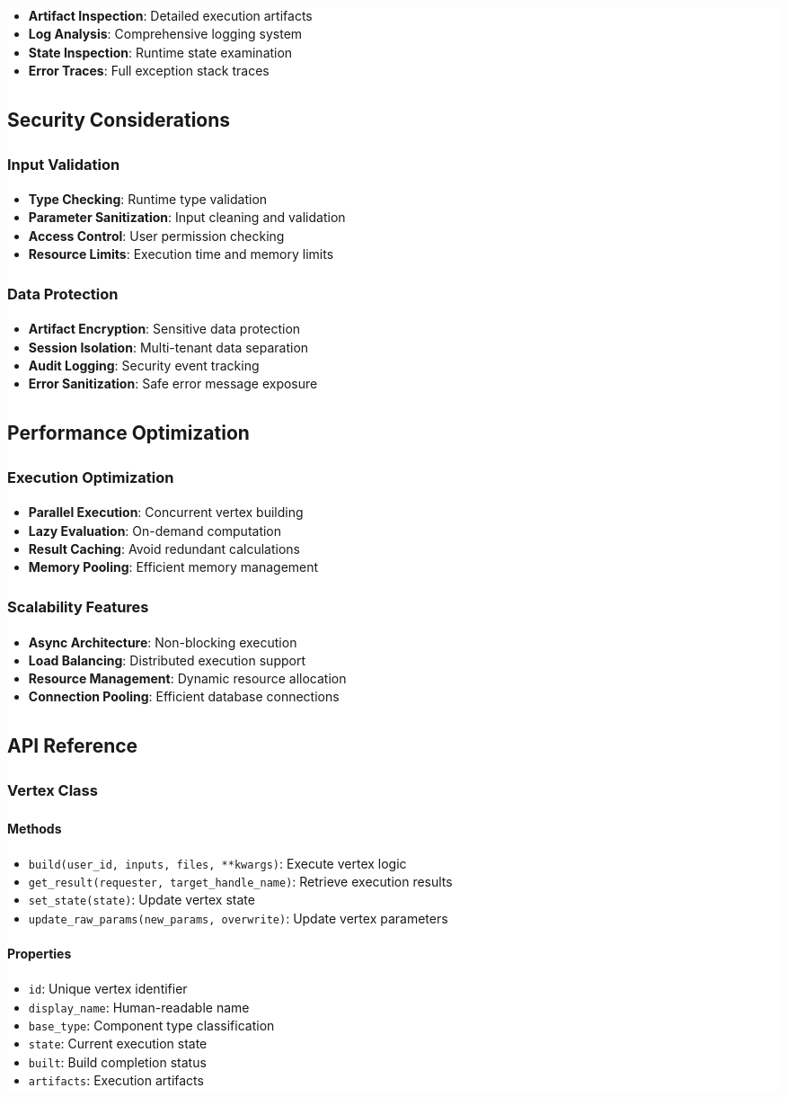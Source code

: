 - **Artifact Inspection**: Detailed execution artifacts
- **Log Analysis**: Comprehensive logging system
- **State Inspection**: Runtime state examination
- **Error Traces**: Full exception stack traces

## Security Considerations

### Input Validation

- **Type Checking**: Runtime type validation
- **Parameter Sanitization**: Input cleaning and validation
- **Access Control**: User permission checking
- **Resource Limits**: Execution time and memory limits

### Data Protection

- **Artifact Encryption**: Sensitive data protection
- **Session Isolation**: Multi-tenant data separation
- **Audit Logging**: Security event tracking
- **Error Sanitization**: Safe error message exposure

## Performance Optimization

### Execution Optimization

- **Parallel Execution**: Concurrent vertex building
- **Lazy Evaluation**: On-demand computation
- **Result Caching**: Avoid redundant calculations
- **Memory Pooling**: Efficient memory management

### Scalability Features

- **Async Architecture**: Non-blocking execution
- **Load Balancing**: Distributed execution support
- **Resource Management**: Dynamic resource allocation
- **Connection Pooling**: Efficient database connections

## API Reference

### Vertex Class

#### Methods

- `build(user_id, inputs, files, **kwargs)`: Execute vertex logic
- `get_result(requester, target_handle_name)`: Retrieve execution results
- `set_state(state)`: Update vertex state
- `update_raw_params(new_params, overwrite)`: Update vertex parameters

#### Properties

- `id`: Unique vertex identifier
- `display_name`: Human-readable name
- `base_type`: Component type classification
- `state`: Current execution state
- `built`: Build completion status
- `artifacts`: Execution artifacts
